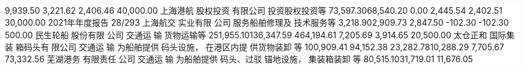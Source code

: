 9,939.50
3,221.62
2,406.46
40,000.00
上海港航
股权投资
有限公司
投资股权投资等
73,597.3068,540.20
0.00
2,445.54
2,402.51
30,000.00
2021年年度报告
28/293
上海航交
实业有限
公司
服务船舶修理及
技术服务等
3,218.902,909.73
2,847.50
-102.30
-102.30
500.00
民生轮船
股份有限
公司
交通运
输
货物运输等
251,955.10136,347.59
464,194.61
7,205.69
3,914.65
20,500.00
太仓正和
国际集装
箱码头有
限公司
交通运
输
为船舶提供
码头设施，
在港区内提
供货物装卸
等
100,909.41
94,152.38
23,282.7810,288.29
7,705.67
73,332.56
芜湖港务
有限责任
公司
交通运
输
为船舶提供
码头、过驳
锚地设施，
集装箱装卸
等
80,515.1031,719.01
11,676.05